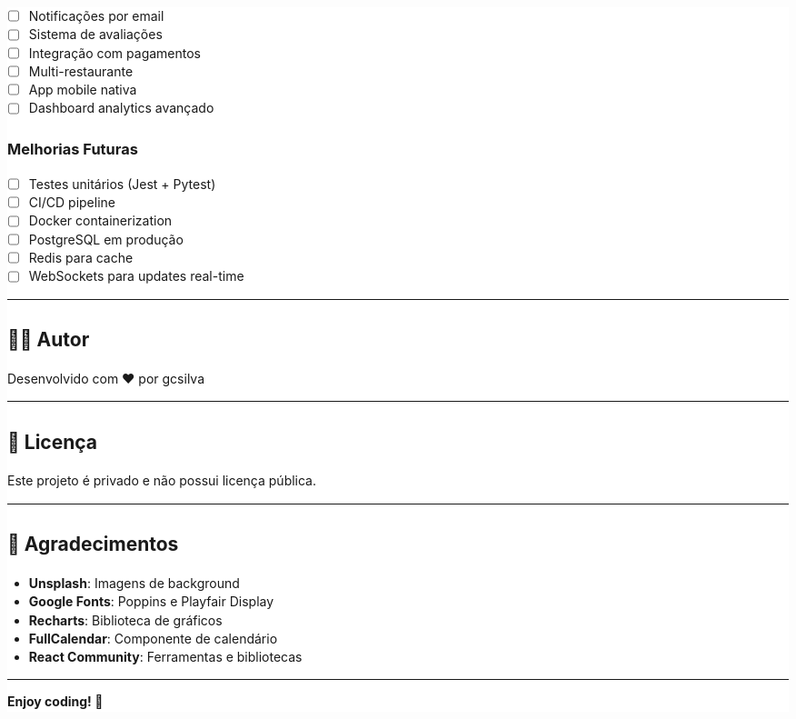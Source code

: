 - [ ] Notificações por email
- [ ] Sistema de avaliações
- [ ] Integração com pagamentos
- [ ] Multi-restaurante
- [ ] App mobile nativa
- [ ] Dashboard analytics avançado

### Melhorias Futuras

- [ ] Testes unitários (Jest + Pytest)
- [ ] CI/CD pipeline
- [ ] Docker containerization
- [ ] PostgreSQL em produção
- [ ] Redis para cache
- [ ] WebSockets para updates real-time

---

## 👨‍💻 Autor

Desenvolvido com ❤️ por gcsilva

---

## 📄 Licença

Este projeto é privado e não possui licença pública.

---

## 🙏 Agradecimentos

- **Unsplash**: Imagens de background
- **Google Fonts**: Poppins e Playfair Display
- **Recharts**: Biblioteca de gráficos
- **FullCalendar**: Componente de calendário
- **React Community**: Ferramentas e bibliotecas

---

**Enjoy coding! 🚀**
